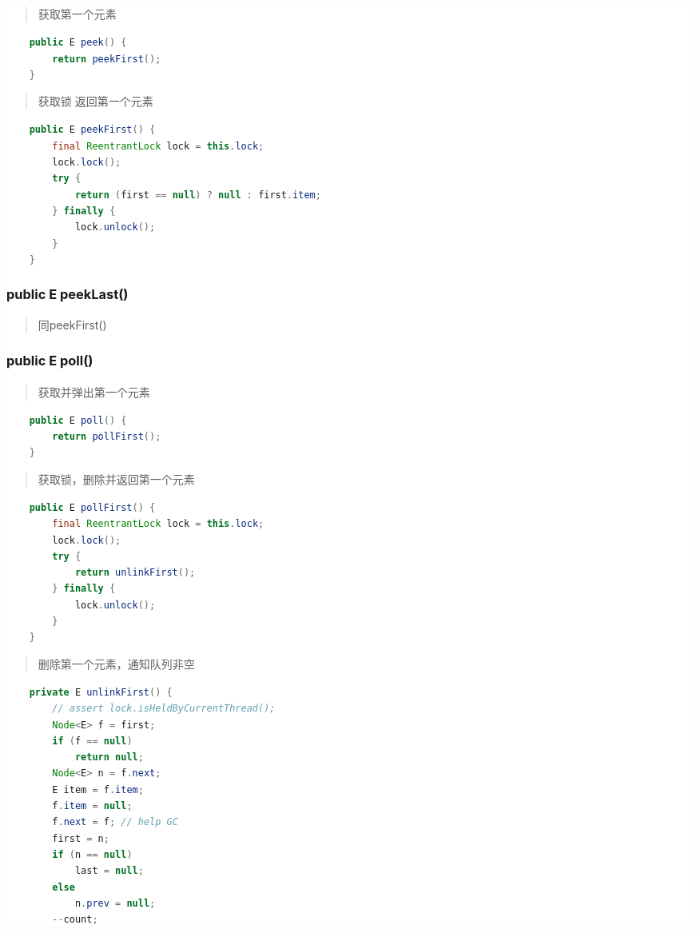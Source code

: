 > 获取第一个元素

```java
    public E peek() {
        return peekFirst();
    }
```

> 获取锁
> 返回第一个元素

```java
    public E peekFirst() {
        final ReentrantLock lock = this.lock;
        lock.lock();
        try {
            return (first == null) ? null : first.item;
        } finally {
            lock.unlock();
        }
    }
```

### public E peekLast()

> 同peekFirst()

### public E poll()

> 获取并弹出第一个元素

```java
    public E poll() {
        return pollFirst();
    }
```

> 获取锁，删除并返回第一个元素

```java
    public E pollFirst() {
        final ReentrantLock lock = this.lock;
        lock.lock();
        try {
            return unlinkFirst();
        } finally {
            lock.unlock();
        }
    }
```

> 删除第一个元素，通知队列非空

```java
    private E unlinkFirst() {
        // assert lock.isHeldByCurrentThread();
        Node<E> f = first;
        if (f == null)
            return null;
        Node<E> n = f.next;
        E item = f.item;
        f.item = null;
        f.next = f; // help GC
        first = n;
        if (n == null)
            last = null;
        else
            n.prev = null;
        --count;
```